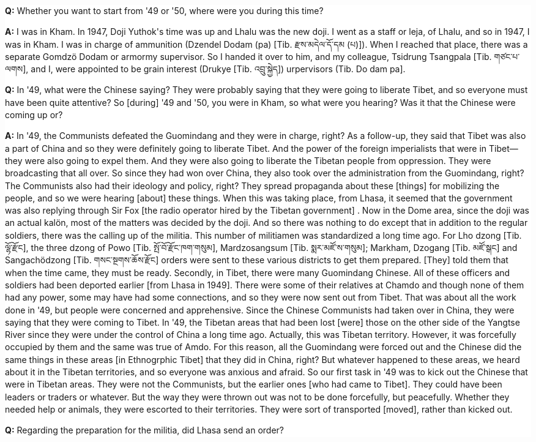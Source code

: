 **Q:**  Whether you want to start from '49 or '50, where were you during this time?   

**A:**  I was in Kham. In 1947, Doji Yuthok's time was up and Lhalu was the new doji. I went as a staff or <span class="tooltip" data-text="[tib. ལས་བྱ] A lower official, a staff official.">leja</span>, of Lhalu, and so in 1947, I was in Kham. I was in charge of ammunition (Dzendel Dodam (pa) [Tib. རྫས་མདེལ་དོ་དམ (པ)]). When I reached that place, there was a separate Gomdzö Dodam or armormy supervisor. So I handed it over to him, and my colleague, Tsidrung Tsangpala [Tib. གཙང་པ་ལགས], and I, were appointed to be grain interest (Drukye [Tib. འབྲུ་སྐྱེད]) urpervisors (Tib. Do dam pa].   

**Q:**  In '49, what were the Chinese saying? They were probably saying that they were going to liberate Tibet, and so everyone must have been quite attentive? So [during] '49 and '50, you were in Kham, so what were you hearing? Was it that the Chinese were coming up or?   

**A:**  In '49, the Communists defeated the Guomindang and they were in charge, right? As a follow-up, they said that Tibet was also a part of China and so they were definitely going to liberate Tibet. And the power of the foreign imperialists that were in Tibet—they were also going to expel them. And they were also going to liberate the Tibetan people from oppression. They were broadcasting that all over. So since they had won over China, they also took over the administration from the Guomindang, right? The Communists also had their ideology and policy, right? They spread propaganda about these [things] for mobilizing the people, and so we were hearing [about] these things. When this was taking place, from Lhasa, it seemed that the government was also replying through Sir Fox [the radio operator hired by the Tibetan government] . Now in the Dome area, since the <span class="tooltip" data-text="[tib. མདོ་སྤྱི] The governor-general of Eastern Tibet who was based in Chamdo. It is an abbreviation of dome jigyab [tib. མདོ་སྨད་སྤྱི་ཁྱབ].">doji</span> was an actual kalön, most of the matters was decided by the doji. And so there was nothing to do except that in addition to the regular soldiers, there was the calling up of the militia. This number of militiamen was standardized a long time ago. For Lho <span class="tooltip" data-text="[tib. རྫོང] A district in the traditional Tibetan governmental structure. This large administrative unit was headed by one or two district heads (tib. dzongpön [རྫོང་དཔོན]) appointed by the Tibetan government. Typically there was one lay official and one monk official who were jointly sent from Lhasa for three year terms. They were responsible for collecting taxes and adjudicating disputes in their district. These dzong were equivalent to counties (ch. 县) in the current Chinese system of administration.">dzong</span> [Tib. ལྷོ་རྫོང], the three dzong of Powo [Tib. སྤོ་བོ་རྫོང་ཁག་གསུམ], Mardzosangsum [Tib. སྨར་མཛོ་ས་གསུམ]; Markham, Dzogang [Tib. མཛོ་སྒང] and Sangachödzong [Tib. གསང་སྔགས་ཆོས་རྫོང] orders were sent to these various districts to get them prepared. [They] told them that when the time came, they must be ready. Secondly, in Tibet, there were many Guomindang Chinese. All of these officers and soldiers had been deported earlier [from Lhasa in 1949]. There were some of their relatives at Chamdo and though none of them had any power, some may have had some connections, and so they were now sent out from Tibet. That was about all the work done in '49, but people were concerned and apprehensive. Since the Chinese Communists had taken over in China, they were saying that they were coming to Tibet. In '49, the Tibetan areas that had been lost [were] those on the other side of the Yangtse River since they were under the control of China a long time ago. Actually, this was Tibetan territory. However, it was forcefully occupied by them and the same was true of Amdo. For this reason, all the Guomindang were forced out and the Chinese did the same things in these areas [in Ethnogrphic Tibet] that they did in China, right? But whatever happened to these areas, we heard about it in the Tibetan territories, and so everyone was anxious and afraid. So our first task in '49 was to kick out the Chinese that were in Tibetan areas. They were not the Communists, but the earlier ones [who had came to Tibet]. They could have been leaders or traders or whatever. But the way they were thrown out was not to be done forcefully, but peacefully. Whether they needed help or animals, they were escorted to their territories. They were sort of transported [moved], rather than kicked out.   

**Q:**  Regarding the preparation for the militia, did Lhasa send an order?   
